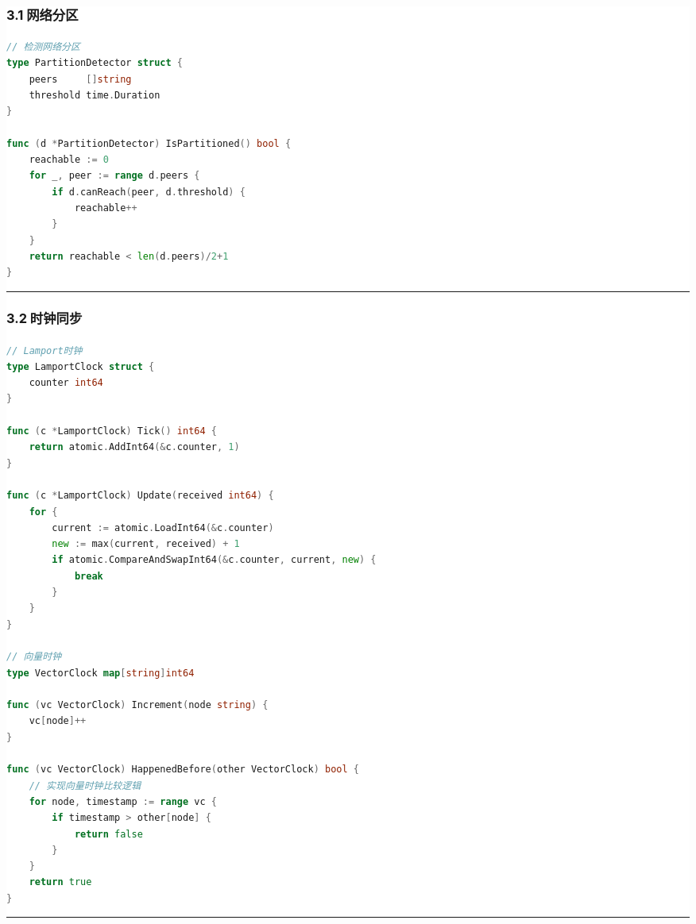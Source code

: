 ### 3.1 网络分区

```go
// 检测网络分区
type PartitionDetector struct {
    peers     []string
    threshold time.Duration
}

func (d *PartitionDetector) IsPartitioned() bool {
    reachable := 0
    for _, peer := range d.peers {
        if d.canReach(peer, d.threshold) {
            reachable++
        }
    }
    return reachable < len(d.peers)/2+1
}
```

---

### 3.2 时钟同步

```go
// Lamport时钟
type LamportClock struct {
    counter int64
}

func (c *LamportClock) Tick() int64 {
    return atomic.AddInt64(&c.counter, 1)
}

func (c *LamportClock) Update(received int64) {
    for {
        current := atomic.LoadInt64(&c.counter)
        new := max(current, received) + 1
        if atomic.CompareAndSwapInt64(&c.counter, current, new) {
            break
        }
    }
}

// 向量时钟
type VectorClock map[string]int64

func (vc VectorClock) Increment(node string) {
    vc[node]++
}

func (vc VectorClock) HappenedBefore(other VectorClock) bool {
    // 实现向量时钟比较逻辑
    for node, timestamp := range vc {
        if timestamp > other[node] {
            return false
        }
    }
    return true
}
```

---
